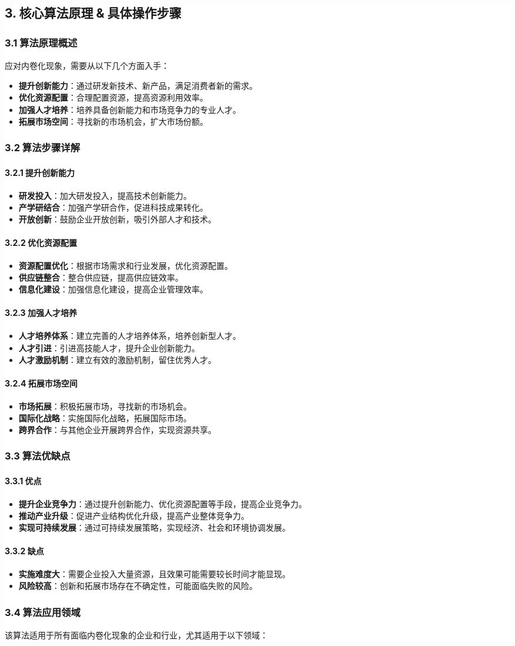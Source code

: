 ## 3. 核心算法原理 & 具体操作步骤

### 3.1 算法原理概述

应对内卷化现象，需要从以下几个方面入手：

- **提升创新能力**：通过研发新技术、新产品，满足消费者新的需求。
- **优化资源配置**：合理配置资源，提高资源利用效率。
- **加强人才培养**：培养具备创新能力和市场竞争力的专业人才。
- **拓展市场空间**：寻找新的市场机会，扩大市场份额。

### 3.2 算法步骤详解

#### 3.2.1 提升创新能力

- **研发投入**：加大研发投入，提高技术创新能力。
- **产学研结合**：加强产学研合作，促进科技成果转化。
- **开放创新**：鼓励企业开放创新，吸引外部人才和技术。

#### 3.2.2 优化资源配置

- **资源配置优化**：根据市场需求和行业发展，优化资源配置。
- **供应链整合**：整合供应链，提高供应链效率。
- **信息化建设**：加强信息化建设，提高企业管理效率。

#### 3.2.3 加强人才培养

- **人才培养体系**：建立完善的人才培养体系，培养创新型人才。
- **人才引进**：引进高技能人才，提升企业创新能力。
- **人才激励机制**：建立有效的激励机制，留住优秀人才。

#### 3.2.4 拓展市场空间

- **市场拓展**：积极拓展市场，寻找新的市场机会。
- **国际化战略**：实施国际化战略，拓展国际市场。
- **跨界合作**：与其他企业开展跨界合作，实现资源共享。

### 3.3 算法优缺点

#### 3.3.1 优点

- **提升企业竞争力**：通过提升创新能力、优化资源配置等手段，提高企业竞争力。
- **推动产业升级**：促进产业结构优化升级，提高产业整体竞争力。
- **实现可持续发展**：通过可持续发展策略，实现经济、社会和环境协调发展。

#### 3.3.2 缺点

- **实施难度大**：需要企业投入大量资源，且效果可能需要较长时间才能显现。
- **风险较高**：创新和拓展市场存在不确定性，可能面临失败的风险。

### 3.4 算法应用领域

该算法适用于所有面临内卷化现象的企业和行业，尤其适用于以下领域：
